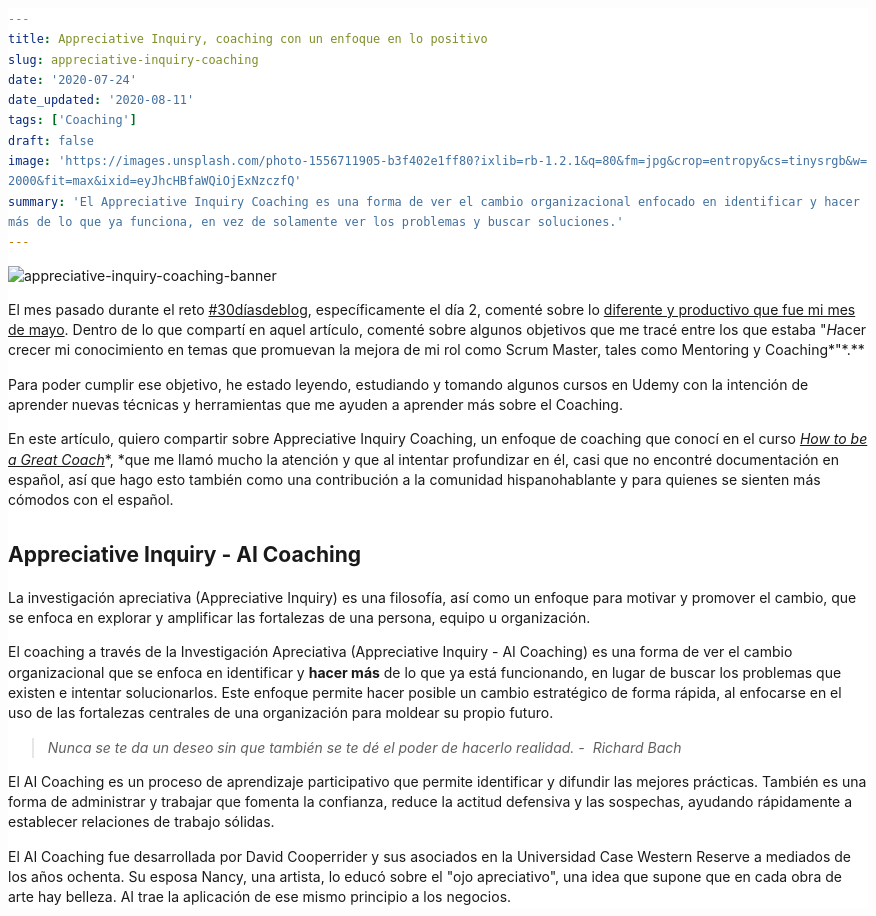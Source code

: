```yaml
---
title: Appreciative Inquiry, coaching con un enfoque en lo positivo
slug: appreciative-inquiry-coaching
date: '2020-07-24'
date_updated: '2020-08-11'
tags: ['Coaching']
draft: false
image: 'https://images.unsplash.com/photo-1556711905-b3f402e1ff80?ixlib=rb-1.2.1&q=80&fm=jpg&crop=entropy&cs=tinysrgb&w=2000&fit=max&ixid=eyJhcHBfaWQiOjExNzczfQ'
summary: 'El Appreciative Inquiry Coaching es una forma de ver el cambio organizacional enfocado en identificar y hacer más de lo que ya funciona, en vez de solamente ver los problemas y buscar soluciones.'
---
```


![appreciative-inquiry-coaching-banner](https://images.unsplash.com/photo-1556711905-b3f402e1ff80?ixlib=rb-1.2.1&q=80&fm=jpg&crop=entropy&cs=tinysrgb&w=2000&fit=max&ixid=eyJhcHBfaWQiOjExNzczfQ)

El mes pasado durante el reto [#30díasdeblog](/tag/30diasdeblog/), específicamente el día 2, comenté sobre lo [diferente y productivo que fue mi mes de mayo](/mayo-diferente/). Dentro de lo que compartí en aquel artículo, comenté sobre algunos objetivos que me tracé entre los que estaba "*H*acer crecer mi conocimiento en temas que promuevan la mejora de mi rol como Scrum Master, tales como Mentoring y Coaching*"*.\*\*

Para poder cumplir ese objetivo, he estado leyendo, estudiando y tomando algunos cursos en Udemy con la intención de aprender nuevas técnicas y herramientas que me ayuden a aprender más sobre el Coaching.

En este artículo, quiero compartir sobre Appreciative Inquiry Coaching, un enfoque de coaching que conocí en el curso [_How to be a Great Coach_](https://www.udemy.com/course/culture-how-to-be-a-great-coach/)*, *que me llamó mucho la atención y que al intentar profundizar en él, casi que no encontré documentación en español, así que hago esto también como una contribución a la comunidad hispanohablante y para quienes se sienten más cómodos con el español.

## Appreciative Inquiry - AI Coaching

La investigación apreciativa (Appreciative Inquiry) es una filosofía, así como un enfoque para motivar y promover el cambio, que se enfoca en explorar y amplificar las fortalezas de una persona, equipo u organización.

El coaching a través de la Investigación Apreciativa (Appreciative Inquiry - AI Coaching) es una forma de ver el cambio organizacional que se enfoca en identificar y **hacer más** de lo que ya está funcionando, en lugar de buscar los problemas que existen e intentar solucionarlos. Este enfoque permite hacer posible un cambio estratégico de forma rápida, al enfocarse en el uso de las fortalezas centrales de una organización para moldear su propio futuro.

> _Nunca se te da un deseo sin que también se te dé el poder de hacerlo realidad. -  Richard Bach_

El AI Coaching es un proceso de aprendizaje participativo que permite identificar y difundir las mejores prácticas. También es una forma de administrar y trabajar que fomenta la confianza, reduce la actitud defensiva y las sospechas, ayudando rápidamente a establecer relaciones de trabajo sólidas.

El AI Coaching fue desarrollada por David Cooperrider y sus asociados en la Universidad Case Western Reserve a mediados de los años ochenta. Su esposa Nancy, una artista, lo educó sobre el "ojo apreciativo", una idea que supone que en cada obra de arte hay belleza. AI trae la aplicación de ese mismo principio a los negocios.
